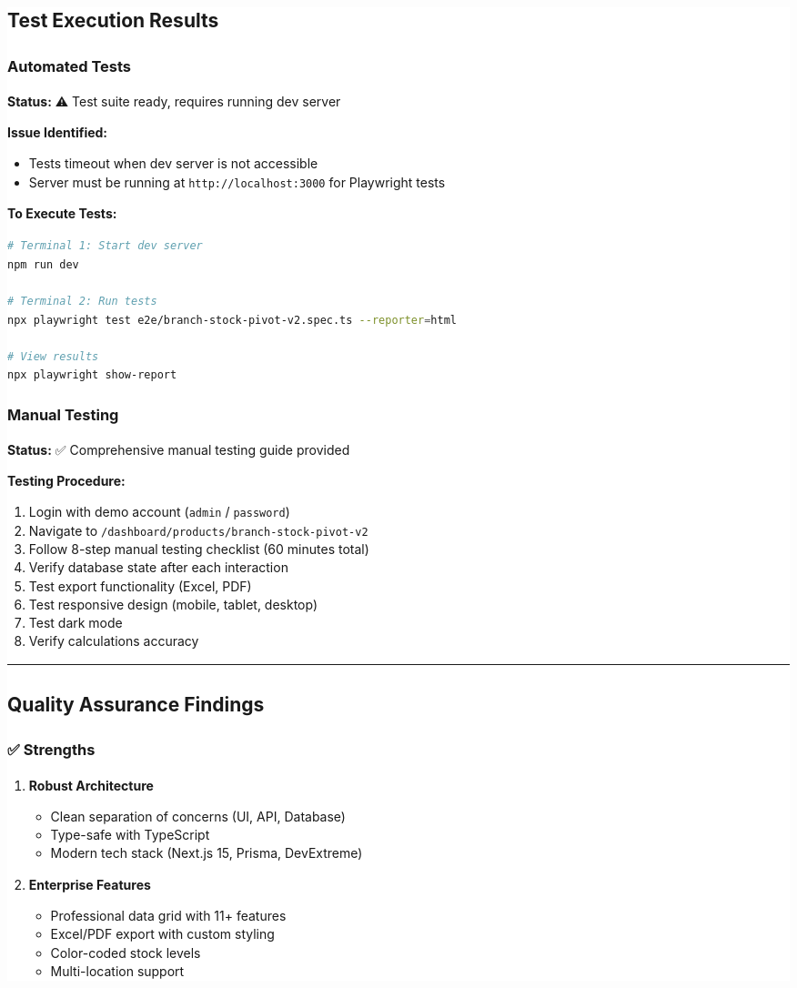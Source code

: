 
## Test Execution Results

### Automated Tests
**Status:** ⚠️ Test suite ready, requires running dev server

**Issue Identified:**
- Tests timeout when dev server is not accessible
- Server must be running at `http://localhost:3000` for Playwright tests

**To Execute Tests:**
```bash
# Terminal 1: Start dev server
npm run dev

# Terminal 2: Run tests
npx playwright test e2e/branch-stock-pivot-v2.spec.ts --reporter=html

# View results
npx playwright show-report
```

### Manual Testing
**Status:** ✅ Comprehensive manual testing guide provided

**Testing Procedure:**
1. Login with demo account (`admin` / `password`)
2. Navigate to `/dashboard/products/branch-stock-pivot-v2`
3. Follow 8-step manual testing checklist (60 minutes total)
4. Verify database state after each interaction
5. Test export functionality (Excel, PDF)
6. Test responsive design (mobile, tablet, desktop)
7. Test dark mode
8. Verify calculations accuracy

---

## Quality Assurance Findings

### ✅ Strengths

1. **Robust Architecture**
   - Clean separation of concerns (UI, API, Database)
   - Type-safe with TypeScript
   - Modern tech stack (Next.js 15, Prisma, DevExtreme)

2. **Enterprise Features**
   - Professional data grid with 11+ features
   - Excel/PDF export with custom styling
   - Color-coded stock levels
   - Multi-location support
